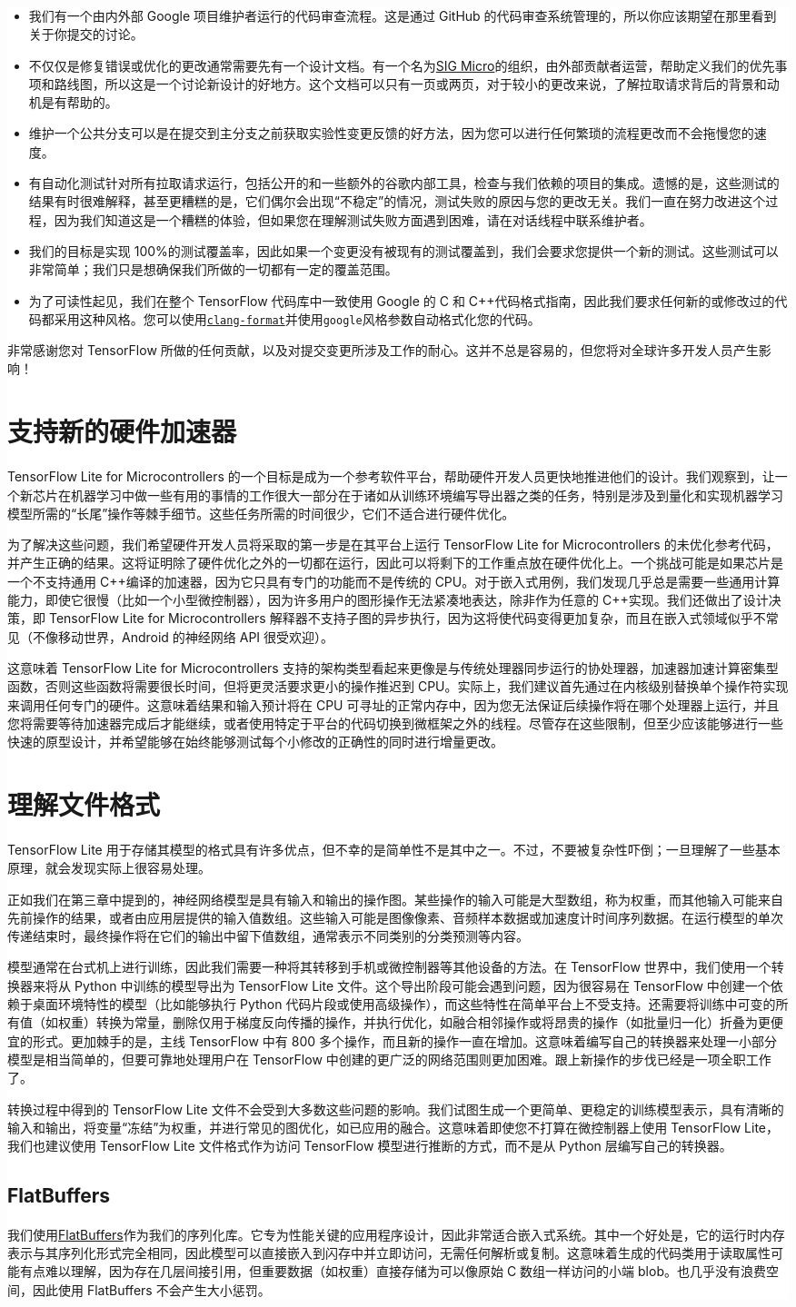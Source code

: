+   我们有一个由内外部 Google 项目维护者运行的代码审查流程。这是通过 GitHub 的代码审查系统管理的，所以你应该期望在那里看到关于你提交的讨论。

+   不仅仅是修复错误或优化的更改通常需要先有一个设计文档。有一个名为[SIG Micro](https://oreil.ly/JKiwD)的组织，由外部贡献者运营，帮助定义我们的优先事项和路线图，所以这是一个讨论新设计的好地方。这个文档可以只有一页或两页，对于较小的更改来说，了解拉取请求背后的背景和动机是有帮助的。

+   维护一个公共分支可以是在提交到主分支之前获取实验性变更反馈的好方法，因为您可以进行任何繁琐的流程更改而不会拖慢您的速度。

+   有自动化测试针对所有拉取请求运行，包括公开的和一些额外的谷歌内部工具，检查与我们依赖的项目的集成。遗憾的是，这些测试的结果有时很难解释，甚至更糟糕的是，它们偶尔会出现“不稳定”的情况，测试失败的原因与您的更改无关。我们一直在努力改进这个过程，因为我们知道这是一个糟糕的体验，但如果您在理解测试失败方面遇到困难，请在对话线程中联系维护者。

+   我们的目标是实现 100%的测试覆盖率，因此如果一个变更没有被现有的测试覆盖到，我们会要求您提供一个新的测试。这些测试可以非常简单；我们只是想确保我们所做的一切都有一定的覆盖范围。

+   为了可读性起见，我们在整个 TensorFlow 代码库中一致使用 Google 的 C 和 C++代码格式指南，因此我们要求任何新的或修改过的代码都采用这种风格。您可以使用[`clang-format`](https://oreil.ly/KkRKL)并使用`google`风格参数自动格式化您的代码。

非常感谢您对 TensorFlow 所做的任何贡献，以及对提交变更所涉及工作的耐心。这并不总是容易的，但您将对全球许多开发人员产生影响！

# 支持新的硬件加速器

TensorFlow Lite for Microcontrollers 的一个目标是成为一个参考软件平台，帮助硬件开发人员更快地推进他们的设计。我们观察到，让一个新芯片在机器学习中做一些有用的事情的工作很大一部分在于诸如从训练环境编写导出器之类的任务，特别是涉及到量化和实现机器学习模型所需的“长尾”操作等棘手细节。这些任务所需的时间很少，它们不适合进行硬件优化。

为了解决这些问题，我们希望硬件开发人员将采取的第一步是在其平台上运行 TensorFlow Lite for Microcontrollers 的未优化参考代码，并产生正确的结果。这将证明除了硬件优化之外的一切都在运行，因此可以将剩下的工作重点放在硬件优化上。一个挑战可能是如果芯片是一个不支持通用 C++编译的加速器，因为它只具有专门的功能而不是传统的 CPU。对于嵌入式用例，我们发现几乎总是需要一些通用计算能力，即使它很慢（比如一个小型微控制器），因为许多用户的图形操作无法紧凑地表达，除非作为任意的 C++实现。我们还做出了设计决策，即 TensorFlow Lite for Microcontrollers 解释器不支持子图的异步执行，因为这将使代码变得更加复杂，而且在嵌入式领域似乎不常见（不像移动世界，Android 的神经网络 API 很受欢迎）。

这意味着 TensorFlow Lite for Microcontrollers 支持的架构类型看起来更像是与传统处理器同步运行的协处理器，加速器加速计算密集型函数，否则这些函数将需要很长时间，但将更灵活要求更小的操作推迟到 CPU。实际上，我们建议首先通过在内核级别替换单个操作符实现来调用任何专门的硬件。这意味着结果和输入预计将在 CPU 可寻址的正常内存中，因为您无法保证后续操作将在哪个处理器上运行，并且您将需要等待加速器完成后才能继续，或者使用特定于平台的代码切换到微框架之外的线程。尽管存在这些限制，但至少应该能够进行一些快速的原型设计，并希望能够在始终能够测试每个小修改的正确性的同时进行增量更改。

# 理解文件格式

TensorFlow Lite 用于存储其模型的格式具有许多优点，但不幸的是简单性不是其中之一。不过，不要被复杂性吓倒；一旦理解了一些基本原理，就会发现实际上很容易处理。

正如我们在第三章中提到的，神经网络模型是具有输入和输出的操作图。某些操作的输入可能是大型数组，称为权重，而其他输入可能来自先前操作的结果，或者由应用层提供的输入值数组。这些输入可能是图像像素、音频样本数据或加速度计时间序列数据。在运行模型的单次传递结束时，最终操作将在它们的输出中留下值数组，通常表示不同类别的分类预测等内容。

模型通常在台式机上进行训练，因此我们需要一种将其转移到手机或微控制器等其他设备的方法。在 TensorFlow 世界中，我们使用一个转换器来将从 Python 中训练的模型导出为 TensorFlow Lite 文件。这个导出阶段可能会遇到问题，因为很容易在 TensorFlow 中创建一个依赖于桌面环境特性的模型（比如能够执行 Python 代码片段或使用高级操作），而这些特性在简单平台上不受支持。还需要将训练中可变的所有值（如权重）转换为常量，删除仅用于梯度反向传播的操作，并执行优化，如融合相邻操作或将昂贵的操作（如批量归一化）折叠为更便宜的形式。更加棘手的是，主线 TensorFlow 中有 800 多个操作，而且新的操作一直在增加。这意味着编写自己的转换器来处理一小部分模型是相当简单的，但要可靠地处理用户在 TensorFlow 中创建的更广泛的网络范围则更加困难。跟上新操作的步伐已经是一项全职工作了。

转换过程中得到的 TensorFlow Lite 文件不会受到大多数这些问题的影响。我们试图生成一个更简单、更稳定的训练模型表示，具有清晰的输入和输出，将变量“冻结”为权重，并进行常见的图优化，如已应用的融合。这意味着即使您不打算在微控制器上使用 TensorFlow Lite，我们也建议使用 TensorFlow Lite 文件格式作为访问 TensorFlow 模型进行推断的方式，而不是从 Python 层编写自己的转换器。

## FlatBuffers

我们使用[FlatBuffers](https://oreil.ly/jfoBx)作为我们的序列化库。它专为性能关键的应用程序设计，因此非常适合嵌入式系统。其中一个好处是，它的运行时内存表示与其序列化形式完全相同，因此模型可以直接嵌入到闪存中并立即访问，无需任何解析或复制。这意味着生成的代码类用于读取属性可能有点难以理解，因为存在几层间接引用，但重要数据（如权重）直接存储为可以像原始 C 数组一样访问的小端 blob。也几乎没有浪费空间，因此使用 FlatBuffers 不会产生大小惩罚。
